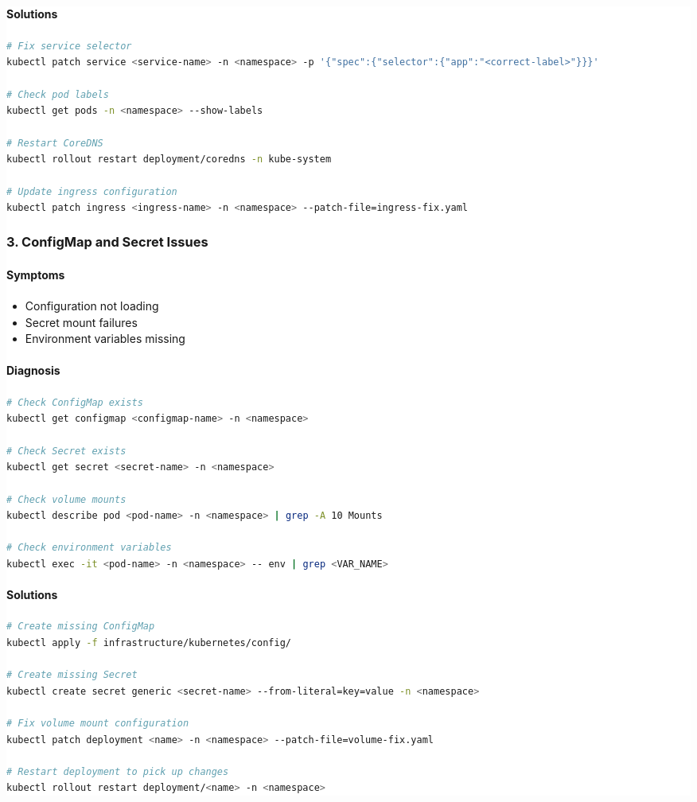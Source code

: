 #### Solutions
```bash
# Fix service selector
kubectl patch service <service-name> -n <namespace> -p '{"spec":{"selector":{"app":"<correct-label>"}}}'

# Check pod labels
kubectl get pods -n <namespace> --show-labels

# Restart CoreDNS
kubectl rollout restart deployment/coredns -n kube-system

# Update ingress configuration
kubectl patch ingress <ingress-name> -n <namespace> --patch-file=ingress-fix.yaml
```

### 3. ConfigMap and Secret Issues

#### Symptoms
- Configuration not loading
- Secret mount failures
- Environment variables missing

#### Diagnosis
```bash
# Check ConfigMap exists
kubectl get configmap <configmap-name> -n <namespace>

# Check Secret exists
kubectl get secret <secret-name> -n <namespace>

# Check volume mounts
kubectl describe pod <pod-name> -n <namespace> | grep -A 10 Mounts

# Check environment variables
kubectl exec -it <pod-name> -n <namespace> -- env | grep <VAR_NAME>
```

#### Solutions
```bash
# Create missing ConfigMap
kubectl apply -f infrastructure/kubernetes/config/

# Create missing Secret
kubectl create secret generic <secret-name> --from-literal=key=value -n <namespace>

# Fix volume mount configuration
kubectl patch deployment <name> -n <namespace> --patch-file=volume-fix.yaml

# Restart deployment to pick up changes
kubectl rollout restart deployment/<name> -n <namespace>
```
